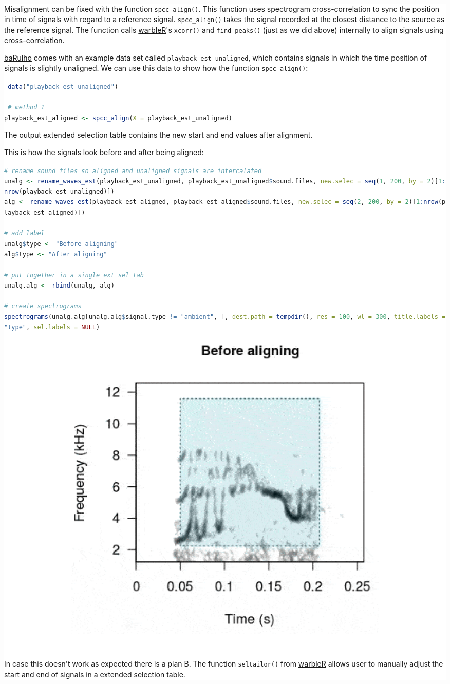 Misalignment can be fixed with the function `spcc_align()`. This function uses spectrogram cross-correlation to sync the position in time of signals with regard to a reference signal. `spcc_align()` takes the signal recorded at the closest distance to the source as the reference signal. The function calls [warbleR](https://cran.r-project.org/package=warbleR)'s `xcorr()` and `find_peaks()` (just as we did above) internally to align signals using cross-correlation. 

[baRulho](https://marce10.github.io/baRulho/) comes with an example data set called  `playback_est_unaligned`, which contains signals in which the time position of signals is slightly unaligned. We can use this data to show how the function `spcc_align()`: 


```r
 data("playback_est_unaligned")
 
 # method 1
playback_est_aligned <- spcc_align(X = playback_est_unaligned)
```

The output extended selection table contains the new start and end values after alignment. 

This is how the signals look before and after being aligned:


```r
# rename sound files so aligned and unaligned signals are intercalated
unalg <- rename_waves_est(playback_est_unaligned, playback_est_unaligned$sound.files, new.selec = seq(1, 200, by = 2)[1:nrow(playback_est_unaligned)])
alg <- rename_waves_est(playback_est_aligned, playback_est_aligned$sound.files, new.selec = seq(2, 200, by = 2)[1:nrow(playback_est_aligned)])

# add label 
unalg$type <- "Before aligning"
alg$type <- "After aligning"

# put together in a single ext sel tab
unalg.alg <- rbind(unalg, alg)

# create spectrograms
spectrograms(unalg.alg[unalg.alg$signal.type != "ambient", ], dest.path = tempdir(), res = 100, wl = 300, title.labels = "type", sel.labels = NULL)
```

<img src="/./img/spcc_align_results.gif" title="plot of chunk barulho38" alt="plot of chunk barulho38" width="600px" style="display: block; margin: auto;" />


&nbsp;

In case this doesn't work as expected there is a plan B. The function `seltailor()` from [warbleR](https://cran.r-project.org/package=warbleR) allows user to manually adjust the start and end of signals in a extended selection table.
